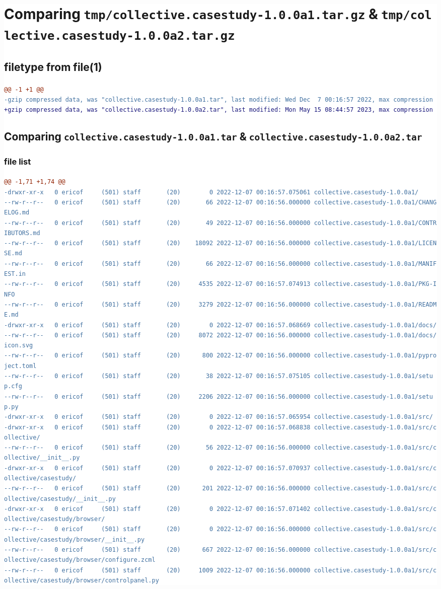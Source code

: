 # Comparing `tmp/collective.casestudy-1.0.0a1.tar.gz` & `tmp/collective.casestudy-1.0.0a2.tar.gz`

## filetype from file(1)

```diff
@@ -1 +1 @@
-gzip compressed data, was "collective.casestudy-1.0.0a1.tar", last modified: Wed Dec  7 00:16:57 2022, max compression
+gzip compressed data, was "collective.casestudy-1.0.0a2.tar", last modified: Mon May 15 08:44:57 2023, max compression
```

## Comparing `collective.casestudy-1.0.0a1.tar` & `collective.casestudy-1.0.0a2.tar`

### file list

```diff
@@ -1,71 +1,74 @@
-drwxr-xr-x   0 ericof     (501) staff       (20)        0 2022-12-07 00:16:57.075061 collective.casestudy-1.0.0a1/
--rw-r--r--   0 ericof     (501) staff       (20)       66 2022-12-07 00:16:56.000000 collective.casestudy-1.0.0a1/CHANGELOG.md
--rw-r--r--   0 ericof     (501) staff       (20)       49 2022-12-07 00:16:56.000000 collective.casestudy-1.0.0a1/CONTRIBUTORS.md
--rw-r--r--   0 ericof     (501) staff       (20)    18092 2022-12-07 00:16:56.000000 collective.casestudy-1.0.0a1/LICENSE.md
--rw-r--r--   0 ericof     (501) staff       (20)       66 2022-12-07 00:16:56.000000 collective.casestudy-1.0.0a1/MANIFEST.in
--rw-r--r--   0 ericof     (501) staff       (20)     4535 2022-12-07 00:16:57.074913 collective.casestudy-1.0.0a1/PKG-INFO
--rw-r--r--   0 ericof     (501) staff       (20)     3279 2022-12-07 00:16:56.000000 collective.casestudy-1.0.0a1/README.md
-drwxr-xr-x   0 ericof     (501) staff       (20)        0 2022-12-07 00:16:57.068669 collective.casestudy-1.0.0a1/docs/
--rw-r--r--   0 ericof     (501) staff       (20)     8072 2022-12-07 00:16:56.000000 collective.casestudy-1.0.0a1/docs/icon.svg
--rw-r--r--   0 ericof     (501) staff       (20)      800 2022-12-07 00:16:56.000000 collective.casestudy-1.0.0a1/pyproject.toml
--rw-r--r--   0 ericof     (501) staff       (20)       38 2022-12-07 00:16:57.075105 collective.casestudy-1.0.0a1/setup.cfg
--rw-r--r--   0 ericof     (501) staff       (20)     2206 2022-12-07 00:16:56.000000 collective.casestudy-1.0.0a1/setup.py
-drwxr-xr-x   0 ericof     (501) staff       (20)        0 2022-12-07 00:16:57.065954 collective.casestudy-1.0.0a1/src/
-drwxr-xr-x   0 ericof     (501) staff       (20)        0 2022-12-07 00:16:57.068838 collective.casestudy-1.0.0a1/src/collective/
--rw-r--r--   0 ericof     (501) staff       (20)       56 2022-12-07 00:16:56.000000 collective.casestudy-1.0.0a1/src/collective/__init__.py
-drwxr-xr-x   0 ericof     (501) staff       (20)        0 2022-12-07 00:16:57.070937 collective.casestudy-1.0.0a1/src/collective/casestudy/
--rw-r--r--   0 ericof     (501) staff       (20)      201 2022-12-07 00:16:56.000000 collective.casestudy-1.0.0a1/src/collective/casestudy/__init__.py
-drwxr-xr-x   0 ericof     (501) staff       (20)        0 2022-12-07 00:16:57.071402 collective.casestudy-1.0.0a1/src/collective/casestudy/browser/
--rw-r--r--   0 ericof     (501) staff       (20)        0 2022-12-07 00:16:56.000000 collective.casestudy-1.0.0a1/src/collective/casestudy/browser/__init__.py
--rw-r--r--   0 ericof     (501) staff       (20)      667 2022-12-07 00:16:56.000000 collective.casestudy-1.0.0a1/src/collective/casestudy/browser/configure.zcml
--rw-r--r--   0 ericof     (501) staff       (20)     1009 2022-12-07 00:16:56.000000 collective.casestudy-1.0.0a1/src/collective/casestudy/browser/controlpanel.py
```